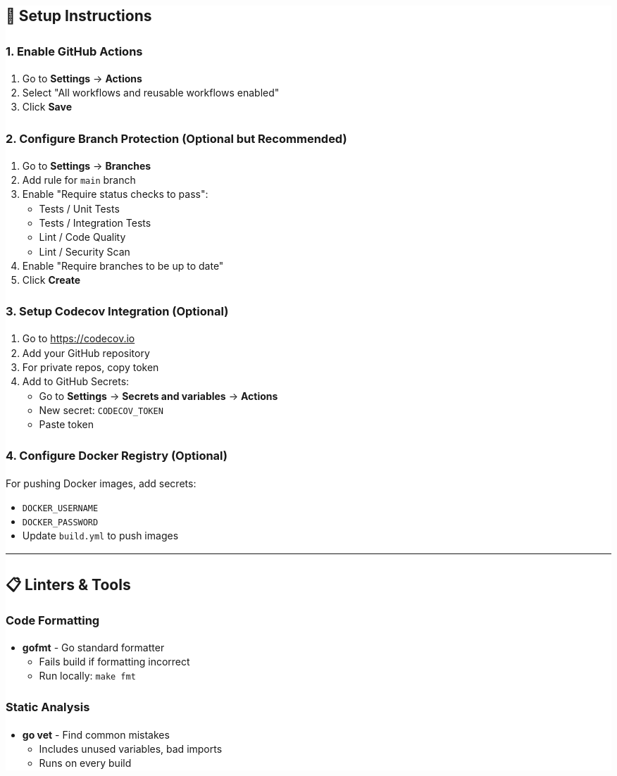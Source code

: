 
## 🔧 Setup Instructions

### 1. Enable GitHub Actions

1. Go to **Settings** → **Actions**
2. Select "All workflows and reusable workflows enabled"
3. Click **Save**

### 2. Configure Branch Protection (Optional but Recommended)

1. Go to **Settings** → **Branches**
2. Add rule for `main` branch
3. Enable "Require status checks to pass":
   - Tests / Unit Tests
   - Tests / Integration Tests
   - Lint / Code Quality
   - Lint / Security Scan
4. Enable "Require branches to be up to date"
5. Click **Create**

### 3. Setup Codecov Integration (Optional)

1. Go to https://codecov.io
2. Add your GitHub repository
3. For private repos, copy token
4. Add to GitHub Secrets:
   - Go to **Settings** → **Secrets and variables** → **Actions**
   - New secret: `CODECOV_TOKEN`
   - Paste token

### 4. Configure Docker Registry (Optional)

For pushing Docker images, add secrets:
- `DOCKER_USERNAME`
- `DOCKER_PASSWORD`
- Update `build.yml` to push images

---

## 📋 Linters & Tools

### Code Formatting
- **gofmt** - Go standard formatter
  - Fails build if formatting incorrect
  - Run locally: `make fmt`

### Static Analysis
- **go vet** - Find common mistakes
  - Includes unused variables, bad imports
  - Runs on every build
